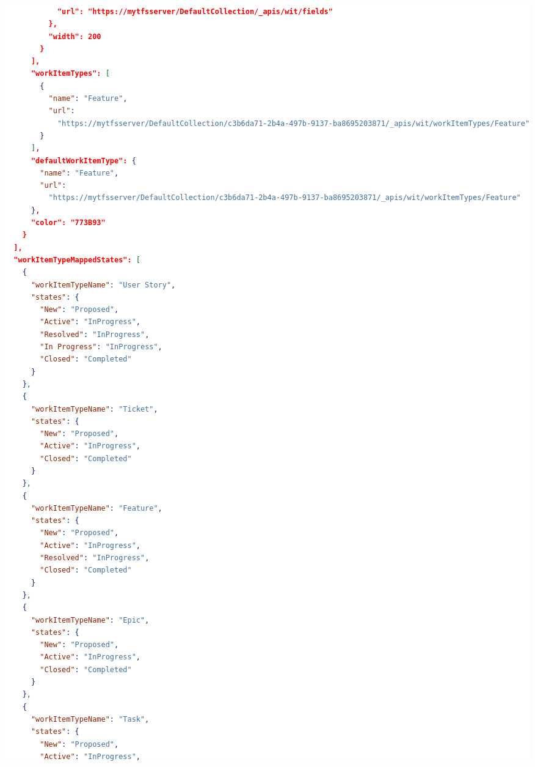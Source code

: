 ```json
            "url": "https://mytfsserver/DefaultCollection/_apis/wit/fields"
          },
          "width": 200
        }
      ],
      "workItemTypes": [
        {
          "name": "Feature",
          "url":
            "https://mytfsserver/DefaultCollection/c3b6da71-2b4a-497b-9137-ba8695203871/_apis/wit/workItemTypes/Feature"
        }
      ],
      "defaultWorkItemType": {
        "name": "Feature",
        "url":
          "https://mytfsserver/DefaultCollection/c3b6da71-2b4a-497b-9137-ba8695203871/_apis/wit/workItemTypes/Feature"
      },
      "color": "773B93"
    }
  ],
  "workItemTypeMappedStates": [
    {
      "workItemTypeName": "User Story",
      "states": {
        "New": "Proposed",
        "Active": "InProgress",
        "Resolved": "InProgress",
        "In Progress": "InProgress",
        "Closed": "Completed"
      }
    },
    {
      "workItemTypeName": "Ticket",
      "states": {
        "New": "Proposed",
        "Active": "InProgress",
        "Closed": "Completed"
      }
    },
    {
      "workItemTypeName": "Feature",
      "states": {
        "New": "Proposed",
        "Active": "InProgress",
        "Resolved": "InProgress",
        "Closed": "Completed"
      }
    },
    {
      "workItemTypeName": "Epic",
      "states": {
        "New": "Proposed",
        "Active": "InProgress",
        "Closed": "Completed"
      }
    },
    {
      "workItemTypeName": "Task",
      "states": {
        "New": "Proposed",
        "Active": "InProgress",
```